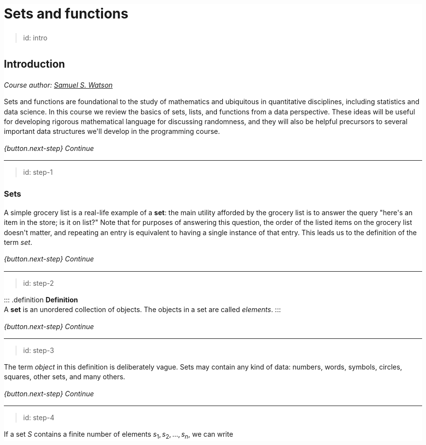 # Sets and functions

> id: intro
## Introduction 

*Course author: [Samuel S. Watson](http://sswatson.com)*

Sets and functions are foundational to the study of mathematics and
ubiquitous in quantitative disciplines, including statistics and data
science. In this course we review the basics of sets, lists, and
functions from a data perspective. These ideas will be useful for developing rigorous mathematical language for discussing randomness, and they will also be helpful precursors to several important data structures we'll develop in the programming course.

_{button.next-step} Continue_

---
> id: step-1

### Sets

A simple grocery list is a real-life example of a **set**: the
main utility afforded by the grocery list is to answer the query
"here's an item in the store; is it on list?" Note that for purposes
of answering this question, the order of the listed items on the grocery
list doesn't matter, and repeating an entry is equivalent to having a
single instance of that entry. This leads us to the definition of the term *set*. 

_{button.next-step} Continue_

---
> id: step-2

::: .definition
**Definition**  
A **set** is an unordered collection of objects. The objects in
a set are called *elements*.
:::

_{button.next-step} Continue_

---
> id: step-3

The term *object* in this definition is deliberately vague.
Sets may contain any kind of data: numbers, words, symbols, circles,
squares, other sets, and many others.

_{button.next-step} Continue_

---
> id: step-4

If a set $S$ contains a finite number of elements
$s_1, s_2, \ldots, s_n$, we can write 
